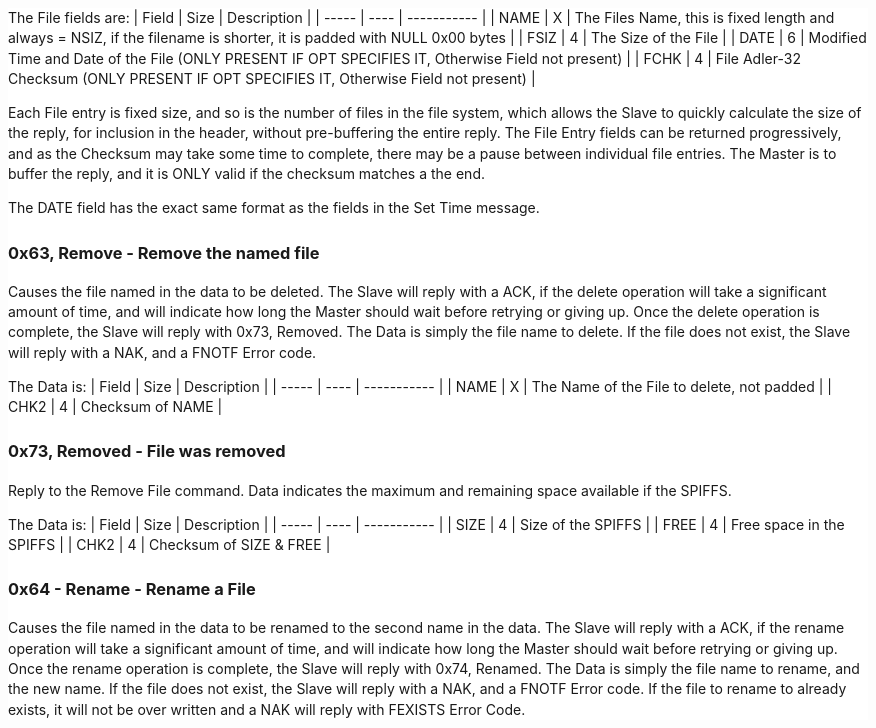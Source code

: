 The File fields are:
| Field | Size | Description |
| ----- | ---- | ----------- |
| NAME | X | The Files Name, this is fixed length and always = NSIZ, if the filename is shorter, it is padded with NULL 0x00 bytes |
| FSIZ | 4 | The Size of the File |
| DATE | 6 | Modified Time and Date of the File (ONLY PRESENT IF OPT SPECIFIES IT, Otherwise Field not present) |
| FCHK | 4 | File Adler-32 Checksum (ONLY PRESENT IF OPT SPECIFIES IT, Otherwise Field not present) |

Each File entry is fixed size, and so is the number of files in the file system, which allows the Slave to quickly calculate the size of the reply, for inclusion in the header, without pre-buffering the entire reply.  The File Entry fields can be returned progressively, and as the Checksum may take some time to complete, there may be a pause between individual file entries.  The Master is to buffer the reply, and it is ONLY valid if the checksum matches a the end.

The DATE field has the exact same format as the fields in the Set Time message.

### 0x63, Remove - Remove the named file

Causes the file named in the data to be deleted.  The Slave will reply with a ACK, if the delete operation will take a significant amount of time, and will indicate how long the Master should wait before retrying or giving up.  Once the delete operation is complete, the Slave will reply with 0x73, Removed.  The Data is simply the file name to delete.  If the file does not exist, the Slave will reply with a NAK, and a FNOTF Error code.

The Data is:
| Field | Size | Description |
| ----- | ---- | ----------- |
| NAME  | X    | The Name of the File to delete, not padded |
| CHK2  | 4    | Checksum of NAME |

### 0x73, Removed - File was removed

Reply to the Remove File command.  Data indicates the maximum and remaining space available if the SPIFFS.

The Data is:
| Field | Size | Description |
| ----- | ---- | ----------- |
| SIZE  | 4    | Size of the SPIFFS |
| FREE  | 4    | Free space in the SPIFFS |
| CHK2  | 4    | Checksum of SIZE & FREE |

### 0x64 - Rename - Rename a File

Causes the file named in the data to be renamed to the second name in the data.  The Slave will reply with a ACK, if the rename operation will take a significant amount of time, and will indicate how long the Master should wait before retrying or giving up.  Once the rename operation is complete, the Slave will reply with 0x74, Renamed.  The Data is simply the file name to rename, and the new name.  If the file does not exist, the Slave will reply with a NAK, and a FNOTF Error code.  If the file to rename to already exists, it will not be over written and a NAK will reply with FEXISTS Error Code.
